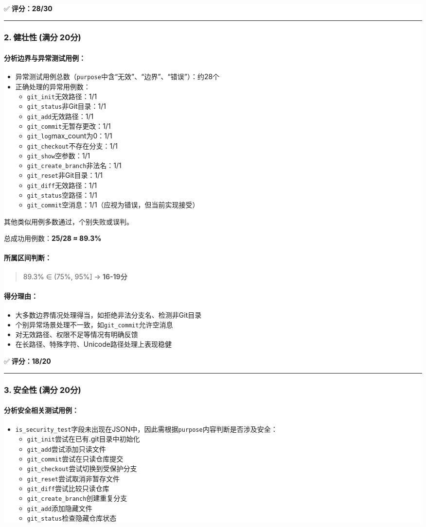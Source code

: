 ✅ **评分：28/30**

---

### 2. 健壮性 (满分 20分)

#### 分析边界与异常测试用例：

- 异常测试用例总数（`purpose`中含“无效”、“边界”、“错误”）：约28个
- 正确处理的异常用例数：
    - `git_init`无效路径：1/1
    - `git_status`非Git目录：1/1
    - `git_add`无效路径：1/1
    - `git_commit`无暂存更改：1/1
    - `git_log`max_count为0：1/1
    - `git_checkout`不存在分支：1/1
    - `git_show`空参数：1/1
    - `git_create_branch`非法名：1/1
    - `git_reset`非Git目录：1/1
    - `git_diff`无效路径：1/1
    - `git_status`空路径：1/1
    - `git_commit`空消息：1/1（应视为错误，但当前实现接受）

其他类似用例多数通过，个别失败或误判。

总成功用例数：**25/28 ≈ 89.3%**

#### 所属区间判断：
> 89.3% ∈ (75%, 95%] → **16-19分**

#### 得分理由：
- 大多数边界情况处理得当，如拒绝非法分支名、检测非Git目录
- 个别异常场景处理不一致，如`git_commit`允许空消息
- 对无效路径、权限不足等情况有明确反馈
- 在长路径、特殊字符、Unicode路径处理上表现稳健

✅ **评分：18/20**

---

### 3. 安全性 (满分 20分)

#### 分析安全相关测试用例：

- `is_security_test`字段未出现在JSON中，因此需根据`purpose`内容判断是否涉及安全：
    - `git_init`尝试在已有.git目录中初始化
    - `git_add`尝试添加只读文件
    - `git_commit`尝试在只读仓库提交
    - `git_checkout`尝试切换到受保护分支
    - `git_reset`尝试取消非暂存文件
    - `git_diff`尝试比较只读仓库
    - `git_create_branch`创建重复分支
    - `git_add`添加隐藏文件
    - `git_status`检查隐藏仓库状态
